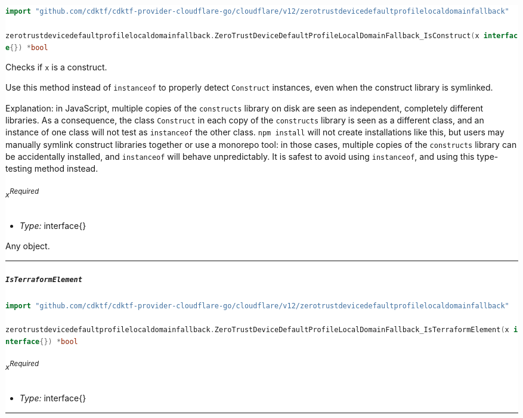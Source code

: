 ```go
import "github.com/cdktf/cdktf-provider-cloudflare-go/cloudflare/v12/zerotrustdevicedefaultprofilelocaldomainfallback"

zerotrustdevicedefaultprofilelocaldomainfallback.ZeroTrustDeviceDefaultProfileLocalDomainFallback_IsConstruct(x interface{}) *bool
```

Checks if `x` is a construct.

Use this method instead of `instanceof` to properly detect `Construct`
instances, even when the construct library is symlinked.

Explanation: in JavaScript, multiple copies of the `constructs` library on
disk are seen as independent, completely different libraries. As a
consequence, the class `Construct` in each copy of the `constructs` library
is seen as a different class, and an instance of one class will not test as
`instanceof` the other class. `npm install` will not create installations
like this, but users may manually symlink construct libraries together or
use a monorepo tool: in those cases, multiple copies of the `constructs`
library can be accidentally installed, and `instanceof` will behave
unpredictably. It is safest to avoid using `instanceof`, and using
this type-testing method instead.

###### `x`<sup>Required</sup> <a name="x" id="@cdktf/provider-cloudflare.zeroTrustDeviceDefaultProfileLocalDomainFallback.ZeroTrustDeviceDefaultProfileLocalDomainFallback.isConstruct.parameter.x"></a>

- *Type:* interface{}

Any object.

---

##### `IsTerraformElement` <a name="IsTerraformElement" id="@cdktf/provider-cloudflare.zeroTrustDeviceDefaultProfileLocalDomainFallback.ZeroTrustDeviceDefaultProfileLocalDomainFallback.isTerraformElement"></a>

```go
import "github.com/cdktf/cdktf-provider-cloudflare-go/cloudflare/v12/zerotrustdevicedefaultprofilelocaldomainfallback"

zerotrustdevicedefaultprofilelocaldomainfallback.ZeroTrustDeviceDefaultProfileLocalDomainFallback_IsTerraformElement(x interface{}) *bool
```

###### `x`<sup>Required</sup> <a name="x" id="@cdktf/provider-cloudflare.zeroTrustDeviceDefaultProfileLocalDomainFallback.ZeroTrustDeviceDefaultProfileLocalDomainFallback.isTerraformElement.parameter.x"></a>

- *Type:* interface{}

---
